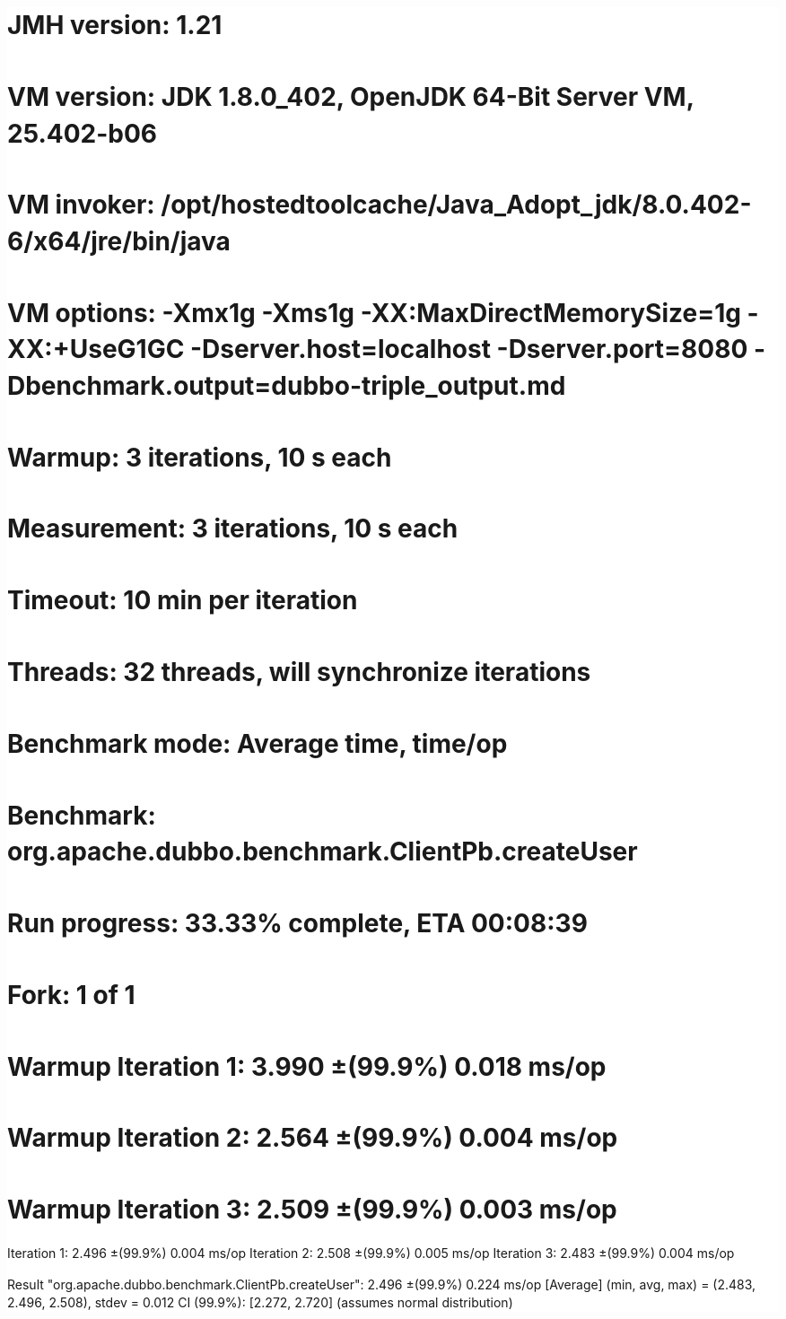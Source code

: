 
# JMH version: 1.21
# VM version: JDK 1.8.0_402, OpenJDK 64-Bit Server VM, 25.402-b06
# VM invoker: /opt/hostedtoolcache/Java_Adopt_jdk/8.0.402-6/x64/jre/bin/java
# VM options: -Xmx1g -Xms1g -XX:MaxDirectMemorySize=1g -XX:+UseG1GC -Dserver.host=localhost -Dserver.port=8080 -Dbenchmark.output=dubbo-triple_output.md
# Warmup: 3 iterations, 10 s each
# Measurement: 3 iterations, 10 s each
# Timeout: 10 min per iteration
# Threads: 32 threads, will synchronize iterations
# Benchmark mode: Average time, time/op
# Benchmark: org.apache.dubbo.benchmark.ClientPb.createUser

# Run progress: 33.33% complete, ETA 00:08:39
# Fork: 1 of 1
# Warmup Iteration   1: 3.990 ±(99.9%) 0.018 ms/op
# Warmup Iteration   2: 2.564 ±(99.9%) 0.004 ms/op
# Warmup Iteration   3: 2.509 ±(99.9%) 0.003 ms/op
Iteration   1: 2.496 ±(99.9%) 0.004 ms/op
Iteration   2: 2.508 ±(99.9%) 0.005 ms/op
Iteration   3: 2.483 ±(99.9%) 0.004 ms/op


Result "org.apache.dubbo.benchmark.ClientPb.createUser":
  2.496 ±(99.9%) 0.224 ms/op [Average]
  (min, avg, max) = (2.483, 2.496, 2.508), stdev = 0.012
  CI (99.9%): [2.272, 2.720] (assumes normal distribution)
